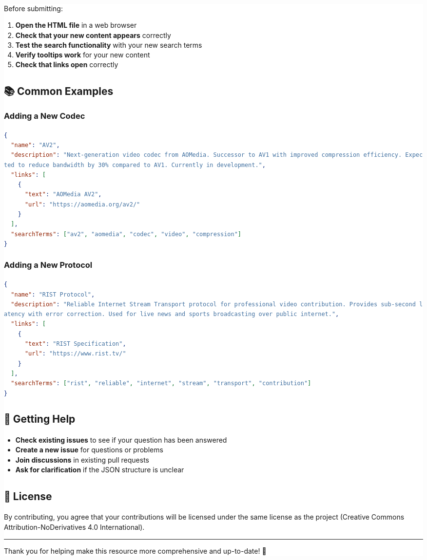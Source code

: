 Before submitting:

1. **Open the HTML file** in a web browser
2. **Check that your new content appears** correctly
3. **Test the search functionality** with your new search terms
4. **Verify tooltips work** for your new content
5. **Check that links open** correctly

## 📚 Common Examples

### Adding a New Codec
```json
{
  "name": "AV2",
  "description": "Next-generation video codec from AOMedia. Successor to AV1 with improved compression efficiency. Expected to reduce bandwidth by 30% compared to AV1. Currently in development.",
  "links": [
    {
      "text": "AOMedia AV2",
      "url": "https://aomedia.org/av2/"
    }
  ],
  "searchTerms": ["av2", "aomedia", "codec", "video", "compression"]
}
```

### Adding a New Protocol
```json
{
  "name": "RIST Protocol",
  "description": "Reliable Internet Stream Transport protocol for professional video contribution. Provides sub-second latency with error correction. Used for live news and sports broadcasting over public internet.",
  "links": [
    {
      "text": "RIST Specification",
      "url": "https://www.rist.tv/"
    }
  ],
  "searchTerms": ["rist", "reliable", "internet", "stream", "transport", "contribution"]
}
```

## 🤝 Getting Help

- **Check existing issues** to see if your question has been answered
- **Create a new issue** for questions or problems
- **Join discussions** in existing pull requests
- **Ask for clarification** if the JSON structure is unclear

## 📄 License

By contributing, you agree that your contributions will be licensed under the same license as the project (Creative Commons Attribution-NoDerivatives 4.0 International).

---

Thank you for helping make this resource more comprehensive and up-to-date! 🎉 